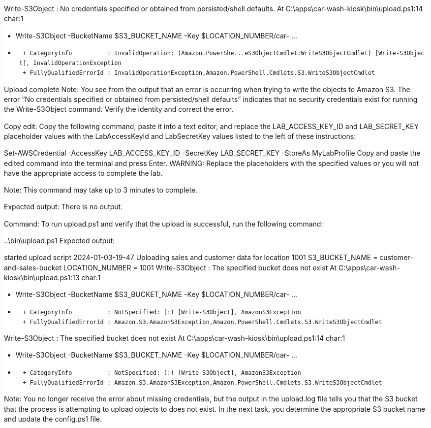 Write-S3Object : No credentials specified or obtained from persisted/shell defaults.
At C:\apps\car-wash-kiosk\bin\upload.ps1:14 char:1
+ Write-S3Object -BucketName $S3_BUCKET_NAME -Key $LOCATION_NUMBER/car- ...
+ ~~~~~~~~~~~~~~~~~~~~~~~~~~~~~~~~~~~~~~~~~~~~~~~~~~~~~~~~~~~~~~~~~~~~~
    + CategoryInfo          : InvalidOperation: (Amazon.PowerShe...eS3ObjectCmdlet:WriteS3ObjectCmdlet) [Write-S3Objec
   t], InvalidOperationException
    + FullyQualifiedErrorId : InvalidOperationException,Amazon.PowerShell.Cmdlets.S3.WriteS3ObjectCmdlet

Upload complete
 Note: You see from the output that an error is occurring when trying to write the objects to Amazon S3. The error “No credentials specified or obtained from persisted/shell defaults” indicates that no security credentials exist for running the Write-S3Object command. Verify the identity and correct the error.

 Copy edit: Copy the following command, paste it into a text editor, and replace the LAB_ACCESS_KEY_ID and LAB_SECRET_KEY placeholder values with the LabAccessKeyId and LabSecretKey values listed to the left of these instructions:

Set-AWSCredential -AccessKey LAB_ACCESS_KEY_ID -SecretKey LAB_SECRET_KEY -StoreAs MyLabProfile
Copy and paste the edited command into the terminal and press Enter.
 WARNING: Replace the placeholders with the specified values or you will not have the appropriate access to complete the lab.

 Note: This command may take up to 3 minutes to complete.

 Expected output: There is no output.

 Command: To run upload.ps1 and verify that the upload is successful, run the following command:

..\bin\upload.ps1
 Expected output:



started upload script 2024-01-03-19-47
Uploading sales and customer data for location 1001
S3_BUCKET_NAME = customer-and-sales-bucket
LOCATION_NUMBER = 1001
Write-S3Object : The specified bucket does not exist
At C:\apps\car-wash-kiosk\bin\upload.ps1:13 char:1
+ Write-S3Object -BucketName $S3_BUCKET_NAME -Key $LOCATION_NUMBER/car- ...
+ ~~~~~~~~~~~~~~~~~~~~~~~~~~~~~~~~~~~~~~~~~~~~~~~~~~~~~~~~~~~~~~~~~~~~~
    + CategoryInfo          : NotSpecified: (:) [Write-S3Object], AmazonS3Exception
    + FullyQualifiedErrorId : Amazon.S3.AmazonS3Exception,Amazon.PowerShell.Cmdlets.S3.WriteS3ObjectCmdlet

Write-S3Object : The specified bucket does not exist
At C:\apps\car-wash-kiosk\bin\upload.ps1:14 char:1
+ Write-S3Object -BucketName $S3_BUCKET_NAME -Key $LOCATION_NUMBER/car- ...
+ ~~~~~~~~~~~~~~~~~~~~~~~~~~~~~~~~~~~~~~~~~~~~~~~~~~~~~~~~~~~~~~~~~~~~~
    + CategoryInfo          : NotSpecified: (:) [Write-S3Object], AmazonS3Exception
    + FullyQualifiedErrorId : Amazon.S3.AmazonS3Exception,Amazon.PowerShell.Cmdlets.S3.WriteS3ObjectCmdlet
 Note: You no longer receive the error about missing credentials, but the output in the upload.log file tells you that the S3 bucket that the process is attempting to upload objects to does not exist. In the next task, you determine the appropriate S3 bucket name and update the config.ps1 file.
